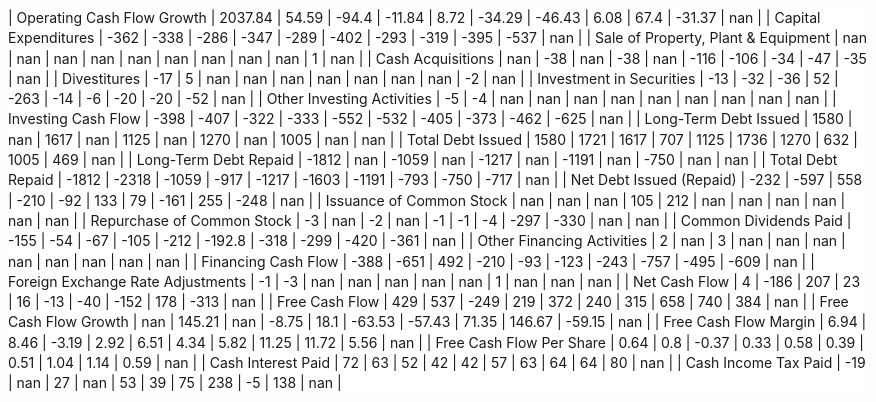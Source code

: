 | Operating Cash Flow Growth           |        2037.84 |          54.59 |         -94.4  |         -11.84 |           8.72 |         -34.29 |         -46.43 |           6.08 |          67.4  |         -31.37 |           nan |
| Capital Expenditures                 |        -362    |        -338    |        -286    |        -347    |        -289    |        -402    |        -293    |        -319    |        -395    |        -537    |           nan |
| Sale of Property, Plant & Equipment  |         nan    |         nan    |         nan    |         nan    |         nan    |         nan    |         nan    |         nan    |         nan    |           1    |           nan |
| Cash Acquisitions                    |         nan    |         -38    |         nan    |         -38    |         nan    |        -116    |        -106    |         -34    |         -47    |         -35    |           nan |
| Divestitures                         |         -17    |           5    |         nan    |         nan    |         nan    |         nan    |         nan    |         nan    |         nan    |          -2    |           nan |
| Investment in Securities             |         -13    |         -32    |         -36    |          52    |        -263    |         -14    |          -6    |         -20    |         -20    |         -52    |           nan |
| Other Investing Activities           |          -5    |          -4    |         nan    |         nan    |         nan    |         nan    |         nan    |         nan    |         nan    |         nan    |           nan |
| Investing Cash Flow                  |        -398    |        -407    |        -322    |        -333    |        -552    |        -532    |        -405    |        -373    |        -462    |        -625    |           nan |
| Long-Term Debt Issued                |        1580    |         nan    |        1617    |         nan    |        1125    |         nan    |        1270    |         nan    |        1005    |         nan    |           nan |
| Total Debt Issued                    |        1580    |        1721    |        1617    |         707    |        1125    |        1736    |        1270    |         632    |        1005    |         469    |           nan |
| Long-Term Debt Repaid                |       -1812    |         nan    |       -1059    |         nan    |       -1217    |         nan    |       -1191    |         nan    |        -750    |         nan    |           nan |
| Total Debt Repaid                    |       -1812    |       -2318    |       -1059    |        -917    |       -1217    |       -1603    |       -1191    |        -793    |        -750    |        -717    |           nan |
| Net Debt Issued (Repaid)             |        -232    |        -597    |         558    |        -210    |         -92    |         133    |          79    |        -161    |         255    |        -248    |           nan |
| Issuance of Common Stock             |         nan    |         nan    |         nan    |         105    |         212    |         nan    |         nan    |         nan    |         nan    |         nan    |           nan |
| Repurchase of Common Stock           |          -3    |         nan    |          -2    |         nan    |          -1    |          -1    |          -4    |        -297    |        -330    |         nan    |           nan |
| Common Dividends Paid                |        -155    |         -54    |         -67    |        -105    |        -212    |        -192.8  |        -318    |        -299    |        -420    |        -361    |           nan |
| Other Financing Activities           |           2    |         nan    |           3    |         nan    |         nan    |         nan    |         nan    |         nan    |         nan    |         nan    |           nan |
| Financing Cash Flow                  |        -388    |        -651    |         492    |        -210    |         -93    |        -123    |        -243    |        -757    |        -495    |        -609    |           nan |
| Foreign Exchange Rate Adjustments    |          -1    |          -3    |         nan    |         nan    |         nan    |         nan    |         nan    |           1    |         nan    |         nan    |           nan |
| Net Cash Flow                        |           4    |        -186    |         207    |          23    |          16    |         -13    |         -40    |        -152    |         178    |        -313    |           nan |
| Free Cash Flow                       |         429    |         537    |        -249    |         219    |         372    |         240    |         315    |         658    |         740    |         384    |           nan |
| Free Cash Flow Growth                |         nan    |         145.21 |         nan    |          -8.75 |          18.1  |         -63.53 |         -57.43 |          71.35 |         146.67 |         -59.15 |           nan |
| Free Cash Flow Margin                |           6.94 |           8.46 |          -3.19 |           2.92 |           6.51 |           4.34 |           5.82 |          11.25 |          11.72 |           5.56 |           nan |
| Free Cash Flow Per Share             |           0.64 |           0.8  |          -0.37 |           0.33 |           0.58 |           0.39 |           0.51 |           1.04 |           1.14 |           0.59 |           nan |
| Cash Interest Paid                   |          72    |          63    |          52    |          42    |          42    |          57    |          63    |          64    |          64    |          80    |           nan |
| Cash Income Tax Paid                 |         -19    |         nan    |          27    |         nan    |          53    |          39    |          75    |         238    |          -5    |         138    |           nan |